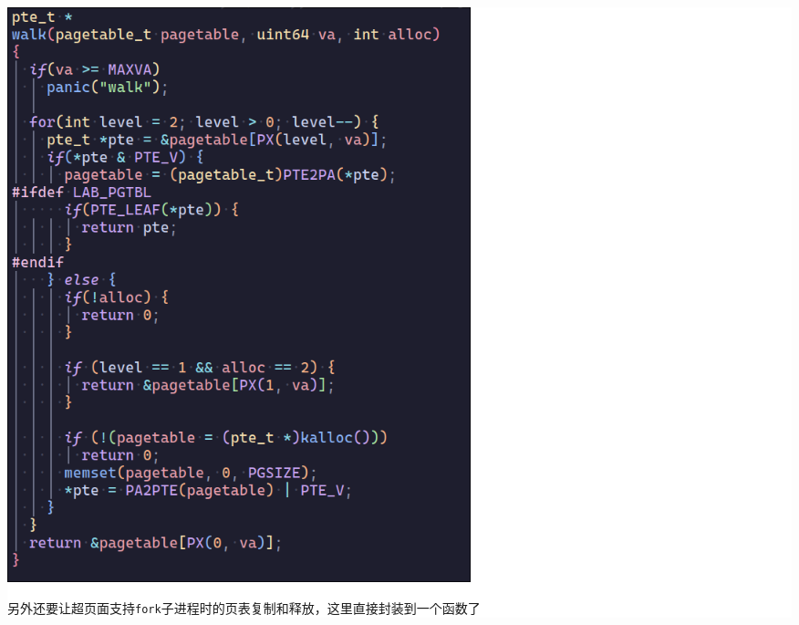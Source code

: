 <img src="./images/image-20250215195518106.png" alt="image-20250215195518106" style="zoom: 80%;" />

另外还要让超页面支持`fork`子进程时的页表复制和释放，这里直接封装到一个函数了
